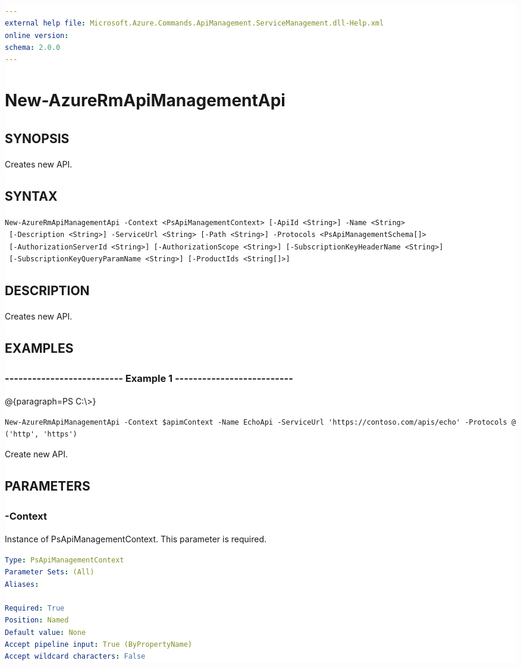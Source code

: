 ```yaml
---
external help file: Microsoft.Azure.Commands.ApiManagement.ServiceManagement.dll-Help.xml
online version: 
schema: 2.0.0
---
```


# New-AzureRmApiManagementApi

## SYNOPSIS
Creates new API.

## SYNTAX

```
New-AzureRmApiManagementApi -Context <PsApiManagementContext> [-ApiId <String>] -Name <String>
 [-Description <String>] -ServiceUrl <String> [-Path <String>] -Protocols <PsApiManagementSchema[]>
 [-AuthorizationServerId <String>] [-AuthorizationScope <String>] [-SubscriptionKeyHeaderName <String>]
 [-SubscriptionKeyQueryParamName <String>] [-ProductIds <String[]>]
```

## DESCRIPTION
Creates new API.

## EXAMPLES

### --------------------------  Example 1  --------------------------
@{paragraph=PS C:\\\>}

```
New-AzureRmApiManagementApi -Context $apimContext -Name EchoApi -ServiceUrl 'https://contoso.com/apis/echo' -Protocols @('http', 'https')
```

Create new API.

## PARAMETERS

### -Context
Instance of PsApiManagementContext.
This parameter is required.

```yaml
Type: PsApiManagementContext
Parameter Sets: (All)
Aliases: 

Required: True
Position: Named
Default value: None
Accept pipeline input: True (ByPropertyName)
Accept wildcard characters: False
```
